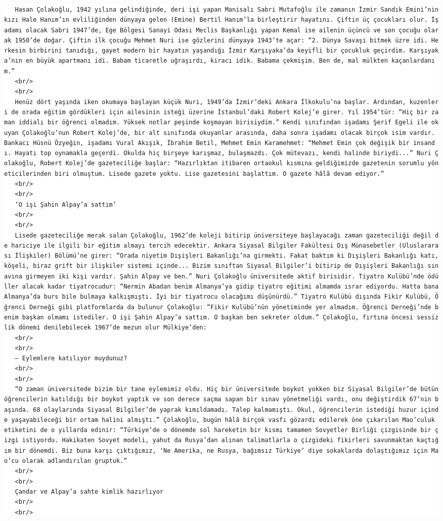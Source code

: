        Hasan Çolakoğlu, 1942 yılına gelindiğinde, deri işi yapan Manisalı Sabri Mutafoğlu ile zamanın İzmir Sandık Emini’nin kızı Hale Hanım’ın evliliğinden dünyaya gelen (Emine) Bertil Hanım’la birleştirir hayatını. Çiftin üç çocukları olur. İşadamı olacak Sabri 1947’de, Ege Bölgesi Sanayi Odası Meclis Başkanlığı yapan Kemal ise ailenin üçüncü ve son çocuğu olarak 1950’de doğar. Çiftin ilk çocuğu Mehmet Nuri ise gözlerini dünyaya 1943’te açar: “2. Dünya Savaşı bitmek üzre idi. Herkesin birbirini tanıdığı, gayet modern bir hayatın yaşandığı İzmir Karşıyaka’da keyifli bir çocukluk geçirdim. Karşıyaka’nın en büyük apartmanı idi. Babam ticaretle uğraşırdı, kiracı idik. Babama çekmişim. Ben de, mal mülkten kaçanlardanım.”
       <br/>
       <br/>
       Henüz dört yaşında iken okumaya başlayan küçük Nuri, 1949’da İzmir’deki Ankara İlkokulu’na başlar. Ardından, kuzenleri de orada eğitim gördükleri için ailesinin isteği üzerine İstanbul’daki Robert Kolej’e girer. Yıl 1954’tür: “Hiç bir zaman iddialı bir öğrenci olmadım. Yüksek notlar peşinde koşmayan birisiydim.” Kendi sınıfından işadamı Şerif Egeli ile okuyan Çolakoğlu’nun Robert Kolej’de, bir alt sınıfında okuyanlar arasında, daha sonra işadamı olacak birçok isim vardır. Bankacı Hüsnü Özyeğin, işadamı Vural Akışık, İbrahim Betil, Mehmet Emin Karamehmet: “Mehmet Emin çok değişik bir insandı. Hayatı top oynamakla geçerdi. Okulda hiç birşeye karışmaz, bulaşmazdı. Çok mütevazı, kendi halinde biriydi...” Nuri Çolakoğlu, Robert Kolej’de gazeteciliğe başlar: “Hazırlıktan itibaren ortaokul kısmına geldiğimizde gazetenin sorumlu yöneticilerinden biri olmuştum. Lisede gazete yoktu. Lise gazetesini başlattım. O gazete hâlâ devam ediyor.”
       <br/>
       <br/>
       ‘O işi Şahin Alpay’a sattım’
       <br/>
       <br/>
       Lisede gazeteciliğe merak salan Çolakoğlu, 1962’de koleji bitirip üniversiteye başlayacağı zaman gazeteciliği değil de hariciye ile ilgili bir eğitim almayı tercih edecektir. Ankara Siyasal Bilgiler Fakültesi Dış Münasebetler (Uluslararası İlişkiler) Bölümü’ne girer: “Orada niyetim Dışişleri Bakanlığı’na girmekti. Fakat baktım ki Dışişleri Bakanlığı katı, köşeli, biraz grift bir ilişkiler sistemi içinde... Bizim sınıftan Siyasal Bilgiler’i bitirip de Dışişleri Bakanlığı sınavına girmeyen iki kişi vardır. Şahin Alpay ve ben.” Nuri Çolakoğlu üniversitede aktif birisidir. Tiyatro Kulübü’nde ödüller alacak kadar tiyatrocudur: “Nermin Abadan benim Almanya’ya gidip tiyatro eğitimi almamda ısrar ediyordu. Hatta bana Almanya’da burs bile bulmaya kalkışmıştı. İyi bir tiyatrocu olacağımı düşünürdü.” Tiyatro Kulübü dışında Fikir Kulübü, Öğrenci Derneği gibi platformlarda da bulunur Çolakoğlu: “Fikir Kulübü’nün yönetiminde yer almadım. Öğrenci Derneği’nde benim başkan olmamı istediler. O işi Şahin Alpay’a sattım. O başkan ben sekreter oldum.” Çolakoğlu, fırtına öncesi sessizlik dönemi denilebilecek 1967’de mezun olur Mülkiye’den:
       <br/>
       <br/>
       — Eylemlere katılıyor muydunuz?
       <br/>
       <br/>
       “O zaman üniversitede bizim bir tane eylemimiz oldu. Hiç bir üniversitede boykot yokken biz Siyasal Bilgiler’de bütün öğrencilerin katıldığı bir boykot yaptık ve son derece saçma sapan bir sınav yönetmeliği vardı, onu değiştirdik 67’nin başında. 68 olaylarında Siyasal Bilgiler’de yaprak kımıldamadı. Talep kalmamıştı. Okul, öğrencilerin istediği huzur içinde yaşayabileceği bir ortam halini almıştı.” Çolakoğlu, bugün hâlâ birçok vasfı gözardı edilerek öne çıkarılan Mao’culuk etiketini de o yıllarda edinir: “Türkiye’de o dönemde sol hareketin bir kısmı tamamen Sovyetler Birliği çizgisinde bir çizgi istiyordu. Hakikaten Sovyet modeli, yahut da Rusya’dan alınan talimatlarla o çizgideki fikirleri savunmaktan kaçtığım bir dönemdi. Biz buna karşı çıktığımız, ‘Ne Amerika, ne Rusya, bağımsız Türkiye’ diye sokaklarda dolaştığımız için Mao’cu olarak adlandırılan gruptuk.”
       <br/>
       <br/>
       Çandar ve Alpay’a sahte kimlik hazırlıyor
       <br/>
       <br/>